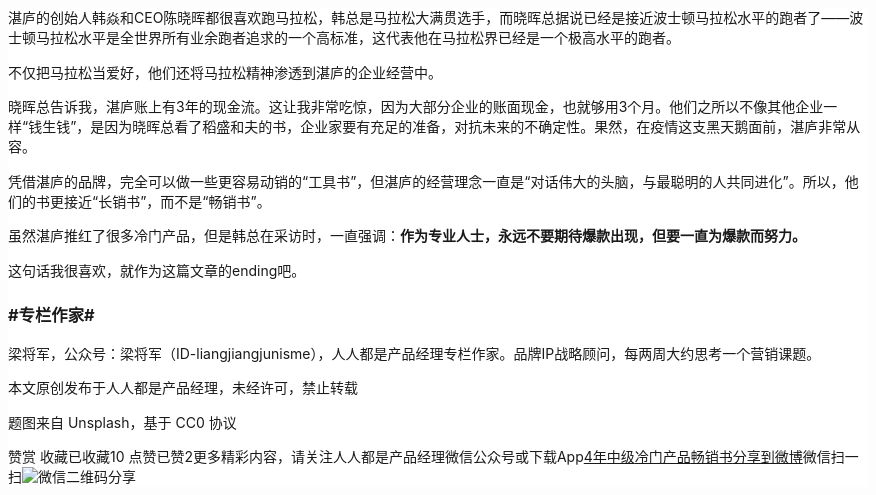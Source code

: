 湛庐的创始人韩焱和CEO陈晓晖都很喜欢跑马拉松，韩总是马拉松大满贯选手，而晓晖总据说已经是接近波士顿马拉松水平的跑者了——波士顿马拉松水平是全世界所有业余跑者追求的一个高标准，这代表他在马拉松界已经是一个极高水平的跑者。

不仅把马拉松当爱好，他们还将马拉松精神渗透到湛庐的企业经营中。

晓晖总告诉我，湛庐账上有3年的现金流。这让我非常吃惊，因为大部分企业的账面现金，也就够用3个月。他们之所以不像其他企业一样“钱生钱”，是因为晓晖总看了稻盛和夫的书，企业家要有充足的准备，对抗未来的不确定性。果然，在疫情这支黑天鹅面前，湛庐非常从容。

凭借湛庐的品牌，完全可以做一些更容易动销的“工具书”，但湛庐的经营理念一直是“对话伟大的头脑，与最聪明的人共同进化”。所以，他们的书更接近“长销书”，而不是“畅销书”。

虽然湛庐推红了很多冷门产品，但是韩总在采访时，一直强调：**作为专业人士，永远不要期待爆款出现，但要一直为爆款而努力。**

这句话我很喜欢，就作为这篇文章的ending吧。

### #专栏作家#

梁将军，公众号：梁将军（ID-liangjiangjunisme），人人都是产品经理专栏作家。品牌IP战略顾问，每两周大约思考一个营销课题。

本文原创发布于人人都是产品经理，未经许可，禁止转载

题图来自 Unsplash，基于 CC0 协议

赞赏 收藏已收藏10 点赞已赞2更多精彩内容，请关注人人都是产品经理微信公众号或下载App[4年](https://www.woshipm.com/tag/4%e5%b9%b4)[中级](https://www.woshipm.com/tag/%e4%b8%ad%e7%ba%a7)[冷门产品](https://www.woshipm.com/tag/%e5%86%b7%e9%97%a8%e4%ba%a7%e5%93%81)[畅销书](https://www.woshipm.com/tag/%e7%95%85%e9%94%80%e4%b9%a6)[分享到微博](https://service.weibo.com/share/share.php?appkey=2775287854&title=湛庐创始人韩焱：如何把冷门产品推红？&url=https://www.woshipm.com/chuangye/5530873.html&pic=https://image.woshipm.com/wp-files/2022/07/hWdjPTjMOtY6BTX1vKQI.jpg)微信扫一扫![微信二维码](https://api.pwmqr.com/qrcode/create/?url=https://www.woshipm.com/chuangye/5530873.html)分享